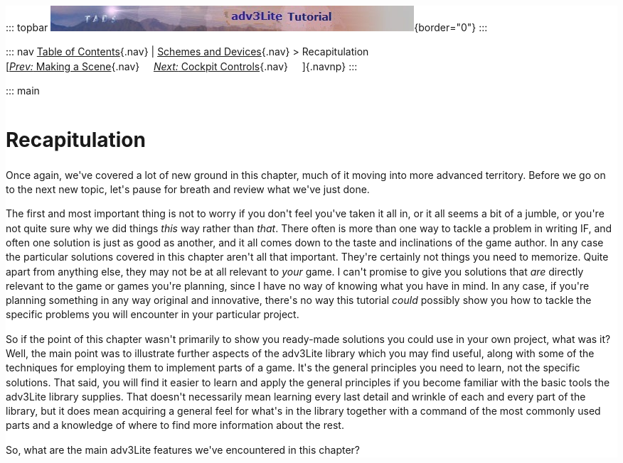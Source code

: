 ::: topbar
![](topbar.jpg){border="0"}
:::

::: nav
[Table of Contents](toc.htm){.nav} \| [Schemes and
Devices](schemes.htm){.nav} \> Recapitulation\
[[*Prev:* Making a Scene](scene.htm){.nav}     [*Next:* Cockpit
Controls](cockpit.htm){.nav}     ]{.navnp}
:::

::: main
# Recapitulation

Once again, we\'ve covered a lot of new ground in this chapter, much of
it moving into more advanced territory. Before we go on to the next new
topic, let\'s pause for breath and review what we\'ve just done.

The first and most important thing is not to worry if you don\'t feel
you\'ve taken it all in, or it all seems a bit of a jumble, or you\'re
not quite sure why we did things *this* way rather than *that*. There
often is more than one way to tackle a problem in writing IF, and often
one solution is just as good as another, and it all comes down to the
taste and inclinations of the game author. In any case the particular
solutions covered in this chapter aren\'t all that important. They\'re
certainly not things you need to memorize. Quite apart from anything
else, they may not be at all relevant to *your* game. I can\'t promise
to give you solutions that *are* directly relevant to the game or games
you\'re planning, since I have no way of knowing what you have in mind.
In any case, if you\'re planning something in any way original and
innovative, there\'s no way this tutorial *could* possibly show you how
to tackle the specific problems you will encounter in your particular
project.

So if the point of this chapter wasn\'t primarily to show you ready-made
solutions you could use in your own project, what was it? Well, the main
point was to illustrate further aspects of the adv3Lite library which
you may find useful, along with some of the techniques for employing
them to implement parts of a game. It\'s the general principles you need
to learn, not the specific solutions. That said, you will find it easier
to learn and apply the general principles if you become familiar with
the basic tools the adv3Lite library supplies. That doesn\'t necessarily
mean learning every last detail and wrinkle of each and every part of
the library, but it does mean acquiring a general feel for what\'s in
the library together with a command of the most commonly used parts and
a knowledge of where to find more information about the rest.

So, what are the main adv3Lite features we\'ve encountered in this
chapter?
